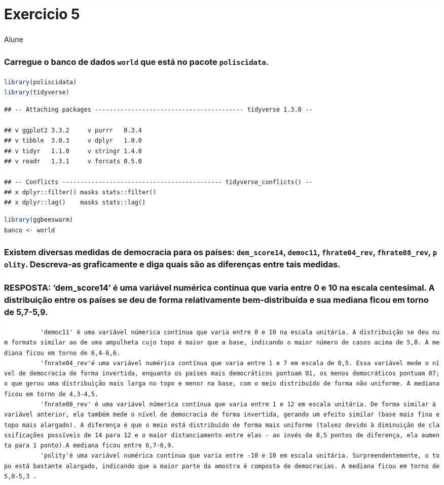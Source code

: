 Exercicio 5
================
Alune

### Carregue o banco de dados `world` que está no pacote `poliscidata`.

``` r
library(poliscidata)
library(tidyverse)
```

    ## -- Attaching packages ----------------------------------------- tidyverse 1.3.0 --

    ## v ggplot2 3.3.2     v purrr   0.3.4
    ## v tibble  3.0.3     v dplyr   1.0.0
    ## v tidyr   1.1.0     v stringr 1.4.0
    ## v readr   1.3.1     v forcats 0.5.0

    ## -- Conflicts -------------------------------------------- tidyverse_conflicts() --
    ## x dplyr::filter() masks stats::filter()
    ## x dplyr::lag()    masks stats::lag()

``` r
library(ggbeeswarm)
banco <- world
```

### Existem diversas medidas de democracia para os países: `dem_score14`, `democ11`, `fhrate04_rev`, `fhrate08_rev`, `polity`. Descreva-as graficamente e diga quais são as diferenças entre tais medidas.

### RESPOSTA: ‘dem\_score14’ é uma variável numérica contínua que varia entre 0 e 10 na escala centesimal. A distribuição entre os países se deu de forma relativamente bem-distribuída e sua mediana ficou em torno de 5,7-5,9.

``` 
          'democ11' é uma variável númerica contínua que varia entre 0 e 10 na escala unitária. A distribuição se deu num formato similar ao de uma ampulheta cujo topo é maior que a base, indicando o maior número de casos acima de 5,0. A mediana ficou em torno de 6,4-6,6. 
          'fnrate04_rev'é uma variável numérica contínua que varia entre 1 e 7 em escala de 0,5. Essa variável mede o nível de democracia de forma invertida, enquanto os países mais democráticos pontuam 01, os menos democráticos pontuam 07; o que gerou uma distribuição mais larga no topo e menor na base, com o meio distribuído de forma não uniforme. A mediana ficou em torno de 4,3-4,5.
          'fnrate08_rev' é uma variável númerica contínua que varia entre 1 e 12 em escala unitária. De forma similar à variável anterior, ela também mede o nível de democracia de forma invertida, gerando um efeito similar (base mais fina e topo mais alargado). A diferença é que o meio está distribuído de forma mais uniforme (talvez devido à diminuição de classificações possíveis de 14 para 12 e o maior distanciamento entre elas - ao invés de 0,5 pontos de diferença, ela aumenta para 1 ponto).A mediana ficou entre 6,7-6,9.
          'polity'é uma variável numérica contínua que varia entre -10 e 10 em escala unitária. Surpreendentemente, o topo está bastante alargado, indicando que a maior parte da amostra é composta de democracias. A mediana ficou em torno de 5,0-5,3 .
```